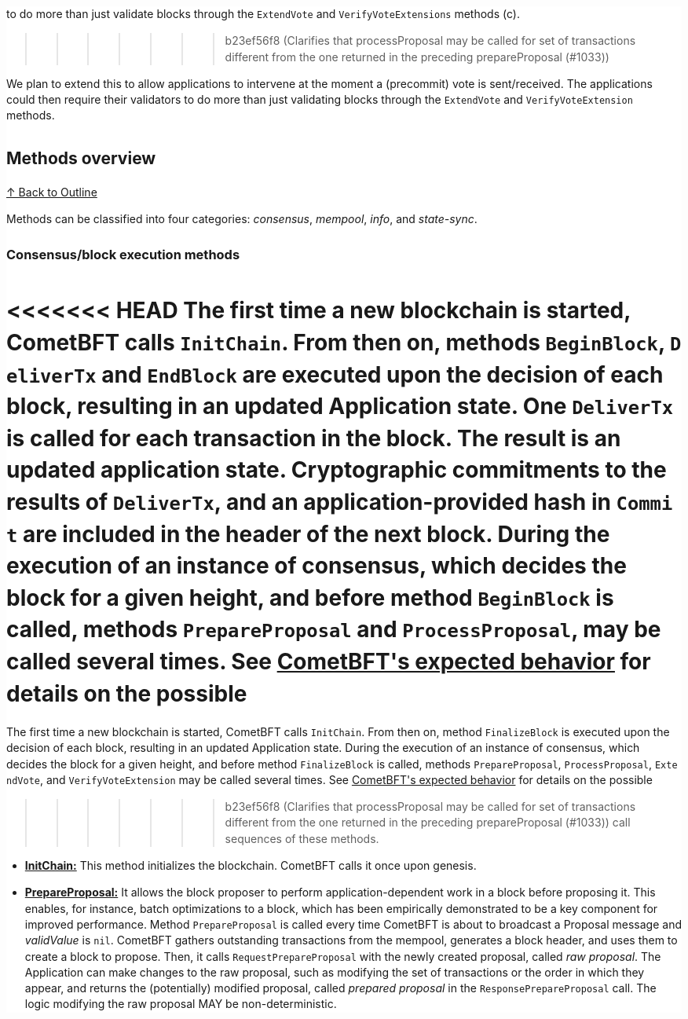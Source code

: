 to do more than just validate blocks through the `ExtendVote` and `VerifyVoteExtensions` methods (c).
>>>>>>> b23ef56f8 (Clarifies that processProposal may be called for set of transactions different from the one returned in the preceding prepareProposal (#1033))



We plan to extend this to allow applications to intervene at the moment a (precommit) vote is sent/received.
The applications could then require their validators to do more than just validating blocks through the `ExtendVote`
and `VerifyVoteExtension` methods.

## Methods overview


[&#8593; Back to Outline](#outline)

Methods can be classified into four categories: *consensus*, *mempool*, *info*, and *state-sync*.

### Consensus/block execution methods

<<<<<<< HEAD
The first time a new blockchain is started, CometBFT calls `InitChain`. From then on, methods `BeginBlock`,
 `DeliverTx` and `EndBlock` are executed upon the decision of each block, resulting in an updated Application
state. One `DeliverTx` is called for each transaction in the block. The result is an updated application state.
Cryptographic commitments to the results of `DeliverTx`, and an application-provided hash in `Commit` are included in the header of the next block. During the execution of an instance of consensus, which decides the block for a given
height, and before method `BeginBlock` is called, methods `PrepareProposal` and `ProcessProposal`,
 may be called several times. See
[CometBFT's expected behavior](./abci++_comet_expected_behavior.md) for details on the possible
=======
The first time a new blockchain is started, CometBFT calls `InitChain`. From then on, method
`FinalizeBlock` is executed upon the decision of each block, resulting in an updated Application
state. During the execution of an instance of consensus, which decides the block for a given
height, and before method `FinalizeBlock` is called, methods `PrepareProposal`, `ProcessProposal`,
`ExtendVote`, and `VerifyVoteExtension` may be called several times. See
[CometBFT's expected behavior](abci++_comet_expected_behavior.md) for details on the possible
>>>>>>> b23ef56f8 (Clarifies that processProposal may be called for set of transactions different from the one returned in the preceding prepareProposal (#1033))
call sequences of these methods.

- [**InitChain:**](./abci++_methods.md#initchain) This method initializes the blockchain.
  CometBFT calls it once upon genesis.

- [**PrepareProposal:**](./abci++_methods.md#prepareproposal) It allows the block
  proposer to perform application-dependent work in a block before proposing it.
  This enables, for instance, batch optimizations to a block, which has been empirically
  demonstrated to be a key component for improved performance. Method `PrepareProposal` is called
  every time CometBFT is about to broadcast a Proposal message and _validValue_ is `nil`.
  CometBFT gathers outstanding transactions from the
  mempool, generates a block header, and uses them to create a block to propose. Then, it calls
  `RequestPrepareProposal` with the newly created proposal, called *raw proposal*. The Application
  can make changes to the raw proposal, such as modifying the set of transactions or the order
  in which they appear, and returns the
  (potentially) modified proposal, called *prepared proposal* in the `ResponsePrepareProposal`
  call.
  The logic modifying the raw proposal MAY be non-deterministic.
